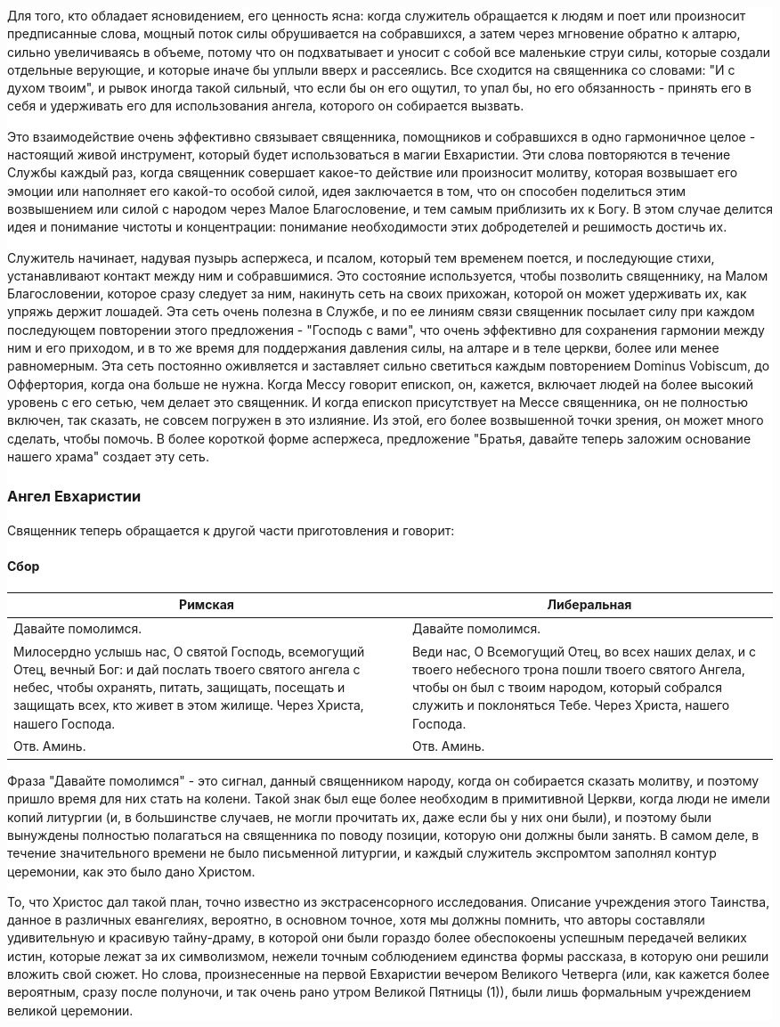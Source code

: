 Для того, кто обладает ясновидением, его ценность ясна: когда служитель обращается к людям и поет или произносит предписанные слова, мощный поток силы обрушивается на собравшихся, а затем через мгновение обратно к алтарю, сильно увеличиваясь в объеме, потому что он подхватывает и уносит с собой все маленькие струи силы, которые создали отдельные верующие, и которые иначе бы уплыли вверх и рассеялись. Все сходится на священника со словами: "И с духом твоим", и рывок иногда такой сильный, что если бы он его ощутил, то упал бы, но его обязанность - принять его в себя и удерживать его для использования ангела, которого он собирается вызвать.

Это взаимодействие очень эффективно связывает священника, помощников и собравшихся в одно гармоничное целое - настоящий живой инструмент, который будет использоваться в магии Евхаристии. Эти слова повторяются в течение Службы каждый раз, когда священник совершает какое-то действие или произносит молитву, которая возвышает его эмоции или наполняет его какой-то особой силой, идея заключается в том, что он способен поделиться этим возвышением или силой с народом через Малое Благословение, и тем самым приблизить их к Богу. В этом случае делится идея и понимание чистоты и концентрации: понимание необходимости этих добродетелей и решимость достичь их.

Служитель начинает, надувая пузырь аспержеса, и псалом, который тем временем поется, и последующие стихи, устанавливают контакт между ним и собравшимися. Это состояние используется, чтобы позволить священнику, на Малом Благословении, которое сразу следует за ним, накинуть сеть на своих прихожан, которой он может удерживать их, как упряжь держит лошадей. Эта сеть очень полезна в Службе, и по ее линиям связи священник посылает силу при каждом последующем повторении этого предложения - "Господь с вами", что очень эффективно для сохранения гармонии между ним и его приходом, и в то же время для поддержания давления силы, на алтаре и в теле церкви, более или менее равномерным. Эта сеть постоянно оживляется и заставляет сильно светиться каждым повторением Dominus Vobiscum, до Оффертория, когда она больше не нужна. Когда Мессу говорит епископ, он, кажется, включает людей на более высокий уровень с его сетью, чем делает это священник. И когда епископ присутствует на Мессе священника, он не полностью включен, так сказать, не совсем погружен в это излияние. Из этой, его более возвышенной точки зрения, он может много сделать, чтобы помочь. В более короткой форме аспержеса, предложение "Братья, давайте теперь заложим основание нашего храма" создает эту сеть.

### Ангел Евхаристии

Священник теперь обращается к другой части приготовления и говорит:

#### Сбор

Римская | Либеральная
------- | -----------
Давайте помолимся. | Давайте помолимся.
Милосердно услышь нас, О святой Господь, всемогущий Отец, вечный Бог: и дай послать твоего святого ангела с небес, чтобы охранять, питать, защищать, посещать и защищать всех, кто живет в этом жилище. Через Христа, нашего Господа. | Веди нас, О Всемогущий Отец, во всех наших делах, и с твоего небесного трона пошли твоего святого Ангела, чтобы он был с твоим народом, который собрался служить и поклоняться Тебе. Через Христа, нашего Господа.
Отв. Аминь. | Отв. Аминь.

Фраза "Давайте помолимся" - это сигнал, данный священником народу, когда он собирается сказать молитву, и поэтому пришло время для них стать на колени. Такой знак был еще более необходим в примитивной Церкви, когда люди не имели копий литургии (и, в большинстве случаев, не могли прочитать их, даже если бы у них они были), и поэтому были вынуждены полностью полагаться на священника по поводу позиции, которую они должны были занять. В самом деле, в течение значительного времени не было письменной литургии, и каждый служитель экспромтом заполнял контур церемонии, как это было дано Христом.

То, что Христос дал такой план, точно известно из экстрасенсорного исследования. Описание учреждения этого Таинства, данное в различных евангелиях, вероятно, в основном точное, хотя мы должны помнить, что авторы составляли удивительную и красивую тайну-драму, в которой они были гораздо более обеспокоены успешным передачей великих истин, которые лежат за их символизмом, нежели точным соблюдением единства формы рассказа, в которую они решили вложить свой сюжет. Но слова, произнесенные на первой Евхаристии вечером Великого Четверга (или, как кажется более вероятным, сразу после полуночи, и так очень рано утром Великой Пятницы (1)), были лишь формальным учреждением великой церемонии.
